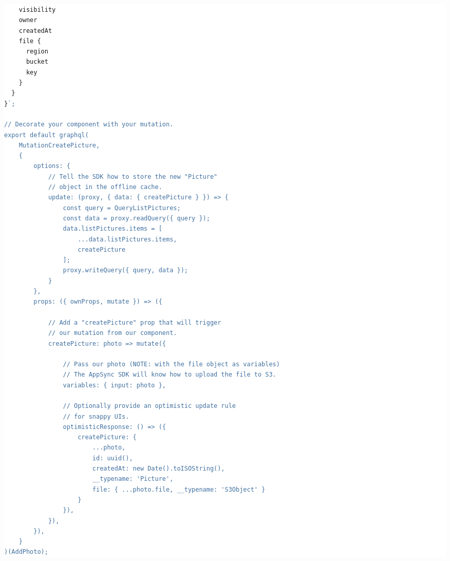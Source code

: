 ```javascript
    visibility
    owner
    createdAt
    file {
      region
      bucket
      key
    }
  }
}`;

// Decorate your component with your mutation. 
export default graphql(
    MutationCreatePicture,
    {
        options: {
            // Tell the SDK how to store the new "Picture" 
            // object in the offline cache.
            update: (proxy, { data: { createPicture } }) => {
                const query = QueryListPictures;
                const data = proxy.readQuery({ query });
                data.listPictures.items = [
                    ...data.listPictures.items,
                    createPicture
                ];
                proxy.writeQuery({ query, data });
            }
        },
        props: ({ ownProps, mutate }) => ({

            // Add a "createPicture" prop that will trigger 
            // our mutation from our component.
            createPicture: photo => mutate({

                // Pass our photo (NOTE: with the file object as variables)
                // The AppSync SDK will know how to upload the file to S3.
                variables: { input: photo },

                // Optionally provide an optimistic update rule 
                // for snappy UIs.
                optimisticResponse: () => ({
                    createPicture: {
                        ...photo,
                        id: uuid(),
                        createdAt: new Date().toISOString(),
                        __typename: 'Picture',
                        file: { ...photo.file, __typename: 'S3Object' }
                    }
                }),
            }),
        }),
    }
)(AddPhoto);
```
